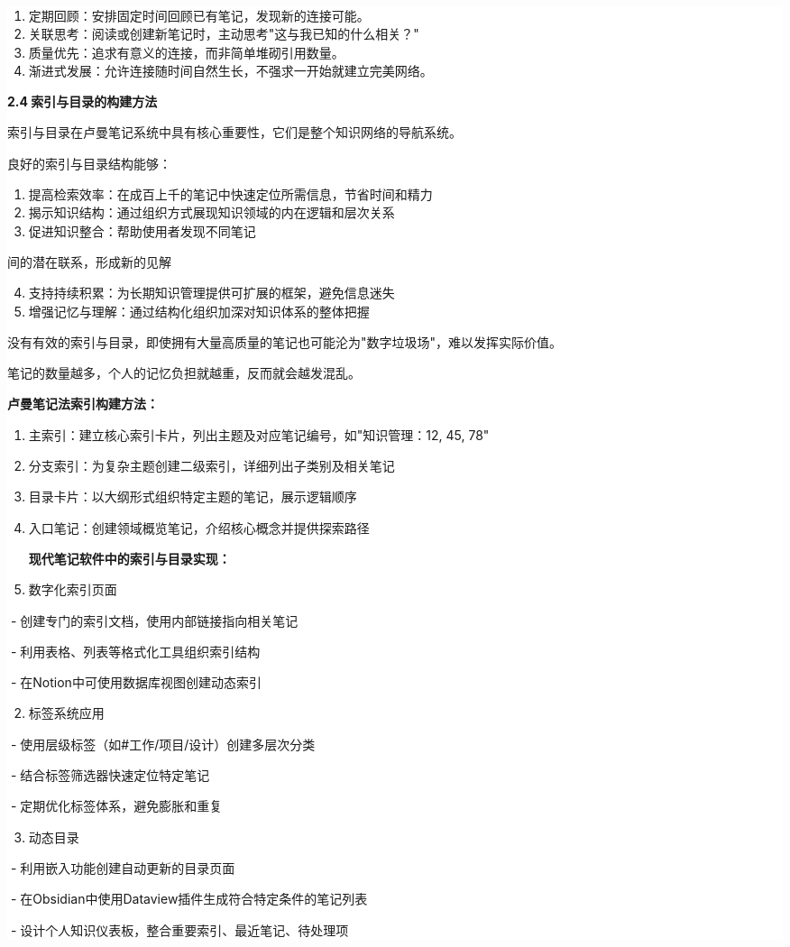 1. 定期回顾：安排固定时间回顾已有笔记，发现新的连接可能。
2. 关联思考：阅读或创建新笔记时，主动思考"这与我已知的什么相关？"
3. 质量优先：追求有意义的连接，而非简单堆砌引用数量。
4. 渐进式发展：允许连接随时间自然生长，不强求一开始就建立完美网络。

  



**2.4 索引与目录的构建方法**

  索引与目录在卢曼笔记系统中具有核心重要性，它们是整个知识网络的导航系统。

  良好的索引与目录结构能够：

1. 提高检索效率：在成百上千的笔记中快速定位所需信息，节省时间和精力
2. 揭示知识结构：通过组织方式展现知识领域的内在逻辑和层次关系
3. 促进知识整合：帮助使用者发现不同笔记

间的潜在联系，形成新的见解

4. 支持持续积累：为长期知识管理提供可扩展的框架，避免信息迷失
5. 增强记忆与理解：通过结构化组织加深对知识体系的整体把握

  

  没有有效的索引与目录，即使拥有大量高质量的笔记也可能沦为"数字垃圾场"，难以发挥实际价值。

  笔记的数量越多，个人的记忆负担就越重，反而就会越发混乱。

  

  **卢曼笔记法索引构建方法：**

1. 主索引：建立核心索引卡片，列出主题及对应笔记编号，如"知识管理：12, 45, 78"
2. 分支索引：为复杂主题创建二级索引，详细列出子类别及相关笔记
3. 目录卡片：以大纲形式组织特定主题的笔记，展示逻辑顺序
4. 入口笔记：创建领域概览笔记，介绍核心概念并提供探索路径



   **现代笔记软件中的索引与目录实现：**

1. 数字化索引页面

​    \- 创建专门的索引文档，使用内部链接指向相关笔记

​    \- 利用表格、列表等格式化工具组织索引结构

​    \- 在Notion中可使用数据库视图创建动态索引

2. 标签系统应用

​    \- 使用层级标签（如#工作/项目/设计）创建多层次分类

​    \- 结合标签筛选器快速定位特定笔记

​    \- 定期优化标签体系，避免膨胀和重复

3. 动态目录

​    \- 利用嵌入功能创建自动更新的目录页面

​    \- 在Obsidian中使用Dataview插件生成符合特定条件的笔记列表

​    \- 设计个人知识仪表板，整合重要索引、最近笔记、待处理项
